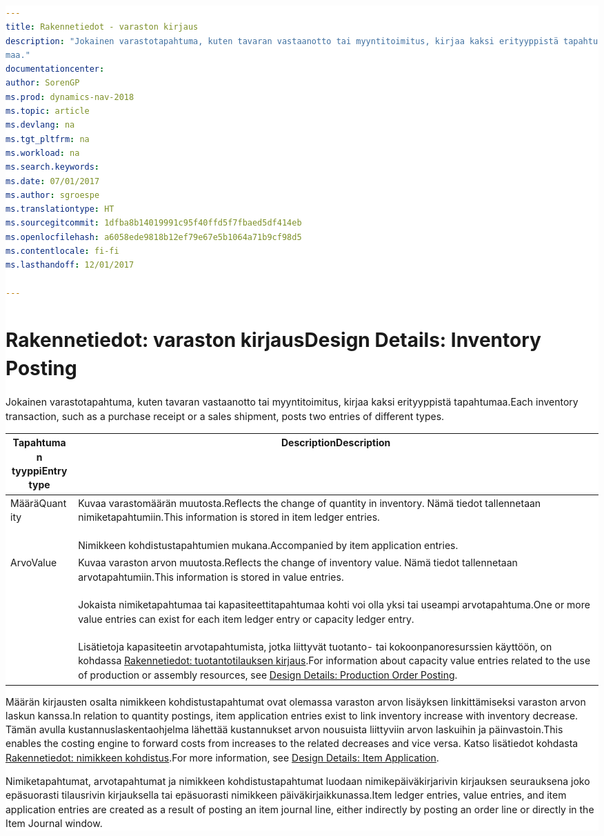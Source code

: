 ```yaml
---
title: Rakennetiedot - varaston kirjaus
description: "Jokainen varastotapahtuma, kuten tavaran vastaanotto tai myyntitoimitus, kirjaa kaksi erityyppistä tapahtumaa."
documentationcenter: 
author: SorenGP
ms.prod: dynamics-nav-2018
ms.topic: article
ms.devlang: na
ms.tgt_pltfrm: na
ms.workload: na
ms.search.keywords: 
ms.date: 07/01/2017
ms.author: sgroespe
ms.translationtype: HT
ms.sourcegitcommit: 1dfba8b14019991c95f40ffd5f7fbaed5df414eb
ms.openlocfilehash: a6058ede9818b12ef79e67e5b1064a71b9cf98d5
ms.contentlocale: fi-fi
ms.lasthandoff: 12/01/2017

---
```

# <a name="design-details-inventory-posting"></a><span data-ttu-id="a809c-103">Rakennetiedot: varaston kirjaus</span><span class="sxs-lookup"><span data-stu-id="a809c-103">Design Details: Inventory Posting</span></span>
<span data-ttu-id="a809c-104">Jokainen varastotapahtuma, kuten tavaran vastaanotto tai myyntitoimitus, kirjaa kaksi erityyppistä tapahtumaa.</span><span class="sxs-lookup"><span data-stu-id="a809c-104">Each inventory transaction, such as a purchase receipt or a sales shipment, posts two entries of different types.</span></span>  

|<span data-ttu-id="a809c-105">Tapahtuman tyyppi</span><span class="sxs-lookup"><span data-stu-id="a809c-105">Entry type</span></span>|<span data-ttu-id="a809c-106">Description</span><span class="sxs-lookup"><span data-stu-id="a809c-106">Description</span></span>|  
|----------------|---------------------------------------|  
|<span data-ttu-id="a809c-107">Määrä</span><span class="sxs-lookup"><span data-stu-id="a809c-107">Quantity</span></span>|<span data-ttu-id="a809c-108">Kuvaa varastomäärän muutosta.</span><span class="sxs-lookup"><span data-stu-id="a809c-108">Reflects the change of quantity in inventory.</span></span> <span data-ttu-id="a809c-109">Nämä tiedot tallennetaan nimiketapahtumiin.</span><span class="sxs-lookup"><span data-stu-id="a809c-109">This information is stored in item ledger entries.</span></span><br /><br /> <span data-ttu-id="a809c-110">Nimikkeen kohdistustapahtumien mukana.</span><span class="sxs-lookup"><span data-stu-id="a809c-110">Accompanied by item application entries.</span></span>|  
|<span data-ttu-id="a809c-111">Arvo</span><span class="sxs-lookup"><span data-stu-id="a809c-111">Value</span></span>|<span data-ttu-id="a809c-112">Kuvaa varaston arvon muutosta.</span><span class="sxs-lookup"><span data-stu-id="a809c-112">Reflects the change of inventory value.</span></span> <span data-ttu-id="a809c-113">Nämä tiedot tallennetaan arvotapahtumiin.</span><span class="sxs-lookup"><span data-stu-id="a809c-113">This information is stored in value entries.</span></span><br /><br /> <span data-ttu-id="a809c-114">Jokaista nimiketapahtumaa tai kapasiteettitapahtumaa kohti voi olla yksi tai useampi arvotapahtuma.</span><span class="sxs-lookup"><span data-stu-id="a809c-114">One or more value entries can exist for each item ledger entry or capacity ledger entry.</span></span><br /><br /> <span data-ttu-id="a809c-115">Lisätietoja kapasiteetin arvotapahtumista, jotka liittyvät tuotanto- tai kokoonpanoresurssien käyttöön, on kohdassa [Rakennetiedot: tuotantotilauksen kirjaus](design-details-production-order-posting.md).</span><span class="sxs-lookup"><span data-stu-id="a809c-115">For information about capacity value entries related to the use of production or assembly resources, see [Design Details: Production Order Posting](design-details-production-order-posting.md).</span></span>|  

 <span data-ttu-id="a809c-116">Määrän kirjausten osalta nimikkeen kohdistustapahtumat ovat olemassa varaston arvon lisäyksen linkittämiseksi varaston arvon laskun kanssa.</span><span class="sxs-lookup"><span data-stu-id="a809c-116">In relation to quantity postings, item application entries exist to link inventory increase with inventory decrease.</span></span> <span data-ttu-id="a809c-117">Tämän avulla kustannuslaskentaohjelma lähettää kustannukset arvon nousuista liittyviin arvon laskuihin ja päinvastoin.</span><span class="sxs-lookup"><span data-stu-id="a809c-117">This enables the costing engine to forward costs from increases to the related decreases and vice versa.</span></span> <span data-ttu-id="a809c-118">Katso lisätiedot kohdasta [Rakennetiedot: nimikkeen kohdistus](design-details-item-application.md).</span><span class="sxs-lookup"><span data-stu-id="a809c-118">For more information, see [Design Details: Item Application](design-details-item-application.md).</span></span>  

 <span data-ttu-id="a809c-119">Nimiketapahtumat, arvotapahtumat ja nimikkeen kohdistustapahtumat luodaan nimikepäiväkirjarivin kirjauksen seurauksena joko epäsuorasti tilausrivin kirjauksella tai epäsuorasti nimikkeen päiväkirjaikkunassa.</span><span class="sxs-lookup"><span data-stu-id="a809c-119">Item ledger entries, value entries, and item application entries are created as a result of posting an item journal line, either indirectly by posting an order line or directly in the Item Journal window.</span></span>  
